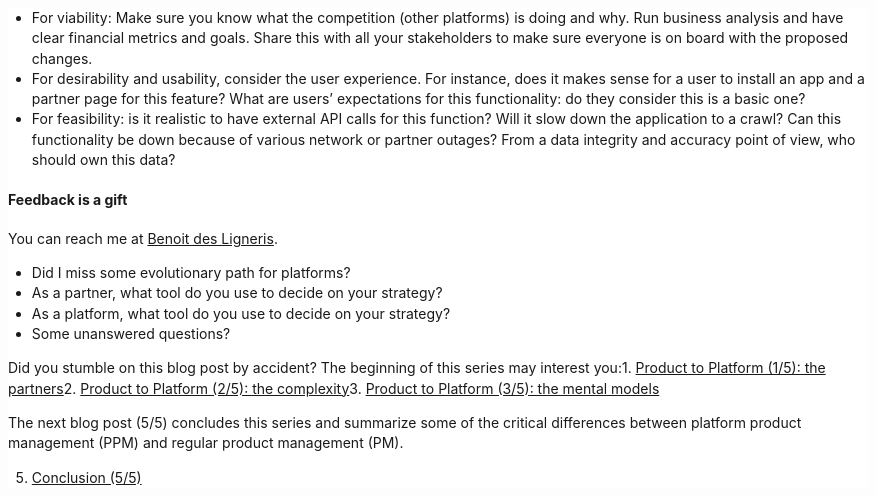 * For viability: Make sure you know what the competition (other platforms) is doing and why. Run business analysis and have clear financial metrics and goals. Share this with all your stakeholders to make sure everyone is on board with the proposed changes.
* For desirability and usability, consider the user experience. For instance, does it makes sense for a user to install an app and a partner page for this feature? What are users’ expectations for this functionality: do they consider this is a basic one?
* For feasibility: is it realistic to have external API calls for this function? Will it slow down the application to a crawl? Can this functionality be down because of various network or partner outages? From a data integrity and accuracy point of view, who should own this data?

#### Feedback is a gift

You can reach me at [Benoit des Ligneris](https://medium.com/u/7be03e6aa8e7?source=post_page-----785f9719544c----------------------).

* Did I miss some evolutionary path for platforms?
* As a partner, what tool do you use to decide on your strategy?
* As a platform, what tool do you use to decide on your strategy?
* Some unanswered questions?

Did you stumble on this blog post by accident? The beginning of this series may interest you:1. [Product to Platform (1/5): the partners](https://radicaloptimist.org/swlh/from-product-manager-to-platform-manager-the-partners-impact-1-5-c906bdb1dcd0)2. [Product to Platform (2/5): the complexity](https://radicaloptimist.org/swlh/from-product-to-platform-increased-complexity-2-5-d13709f5b88d)3. [Product to Platform (3/5): the mental models](https://medium.com/swlh/from-product-to-platform-platform-mental-models-3-5-785f9719544c)

The next blog post (5/5) concludes this series and summarize some of the critical differences between platform product management (PPM) and regular product management (PM).

5. [Conclusion (5/5)](https://medium.com/swlh/from-product-to-platform-conclusion-5-5-3e000f864c48)

